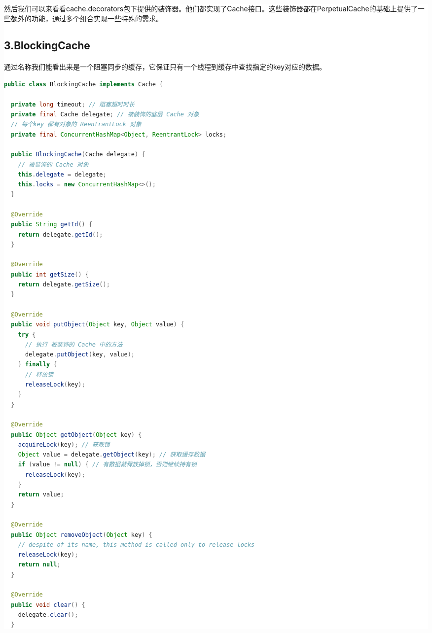 然后我们可以来看看cache.decorators包下提供的装饰器。他们都实现了Cache接口。这些装饰器都在PerpetualCache的基础上提供了一些额外的功能，通过多个组合实现一些特殊的需求。

## 3.BlockingCache

通过名称我们能看出来是一个阻塞同步的缓存，它保证只有一个线程到缓存中查找指定的key对应的数据。

```java
public class BlockingCache implements Cache {

  private long timeout; // 阻塞超时时长
  private final Cache delegate; // 被装饰的底层 Cache 对象
  // 每个key 都有对象的 ReentrantLock 对象
  private final ConcurrentHashMap<Object, ReentrantLock> locks;

  public BlockingCache(Cache delegate) {
    // 被装饰的 Cache 对象
    this.delegate = delegate;
    this.locks = new ConcurrentHashMap<>();
  }

  @Override
  public String getId() {
    return delegate.getId();
  }

  @Override
  public int getSize() {
    return delegate.getSize();
  }

  @Override
  public void putObject(Object key, Object value) {
    try {
      // 执行 被装饰的 Cache 中的方法
      delegate.putObject(key, value);
    } finally {
      // 释放锁
      releaseLock(key);
    }
  }

  @Override
  public Object getObject(Object key) {
    acquireLock(key); // 获取锁
    Object value = delegate.getObject(key); // 获取缓存数据
    if (value != null) { // 有数据就释放掉锁，否则继续持有锁
      releaseLock(key);
    }
    return value;
  }

  @Override
  public Object removeObject(Object key) {
    // despite of its name, this method is called only to release locks
    releaseLock(key);
    return null;
  }

  @Override
  public void clear() {
    delegate.clear();
  }

```